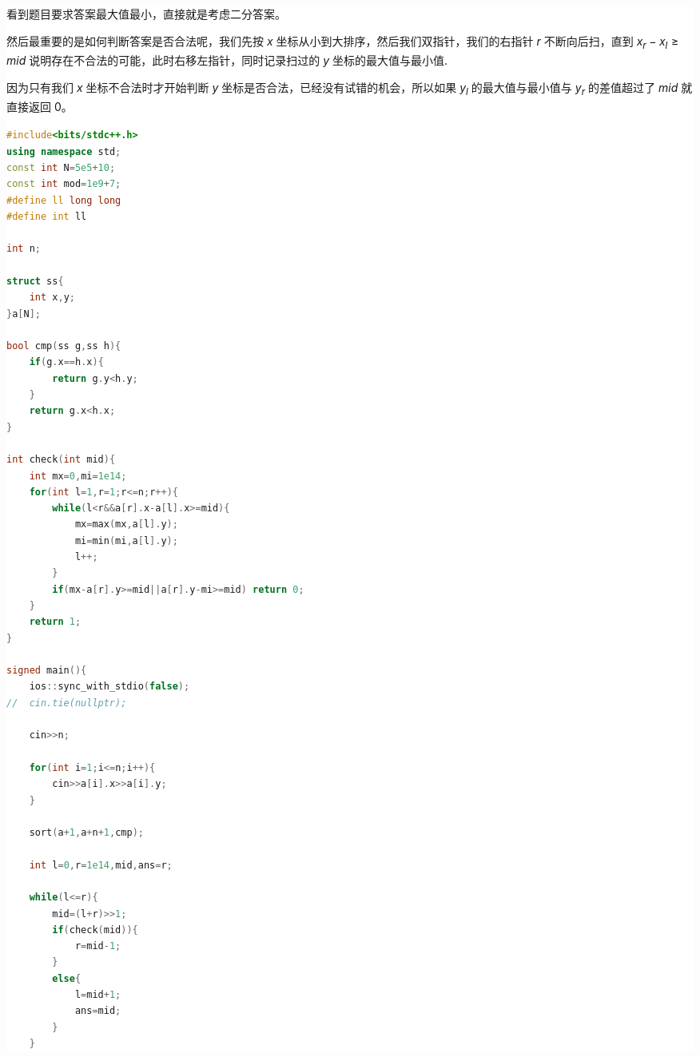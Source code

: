 看到题目要求答案最大值最小，直接就是考虑二分答案。

然后最重要的是如何判断答案是否合法呢，我们先按 $x$ 坐标从小到大排序，然后我们双指针，我们的右指针 $r$ 不断向后扫，直到 $x_r-x_l\ge mid$ 说明存在不合法的可能，此时右移左指针，同时记录扫过的 $y$ 坐标的最大值与最小值.

因为只有我们 $x$ 坐标不合法时才开始判断 $y$ 坐标是否合法，已经没有试错的机会，所以如果 $y_l$ 的最大值与最小值与 $y_r$ 的差值超过了 $mid$ 就直接返回 $0$。

```cpp
#include<bits/stdc++.h>
using namespace std;
const int N=5e5+10;
const int mod=1e9+7;
#define ll long long
#define int ll

int n;

struct ss{
	int x,y;
}a[N];

bool cmp(ss g,ss h){
	if(g.x==h.x){
		return g.y<h.y;
	}
	return g.x<h.x;
}

int check(int mid){
	int mx=0,mi=1e14;
	for(int l=1,r=1;r<=n;r++){
		while(l<r&&a[r].x-a[l].x>=mid){
			mx=max(mx,a[l].y);
			mi=min(mi,a[l].y);
			l++;
		}
		if(mx-a[r].y>=mid||a[r].y-mi>=mid) return 0;
	}
	return 1;
}

signed main(){
	ios::sync_with_stdio(false);
//	cin.tie(nullptr);
	
	cin>>n;
	
	for(int i=1;i<=n;i++){
		cin>>a[i].x>>a[i].y; 
	}
	
	sort(a+1,a+n+1,cmp);
	
	int l=0,r=1e14,mid,ans=r;
	
	while(l<=r){
		mid=(l+r)>>1;
		if(check(mid)){
			r=mid-1;
		}
		else{
			l=mid+1;
			ans=mid;
		}
	}
```

[problemUrl]: https://atcoder.jp/contests/abc215/tasks/abc215_f